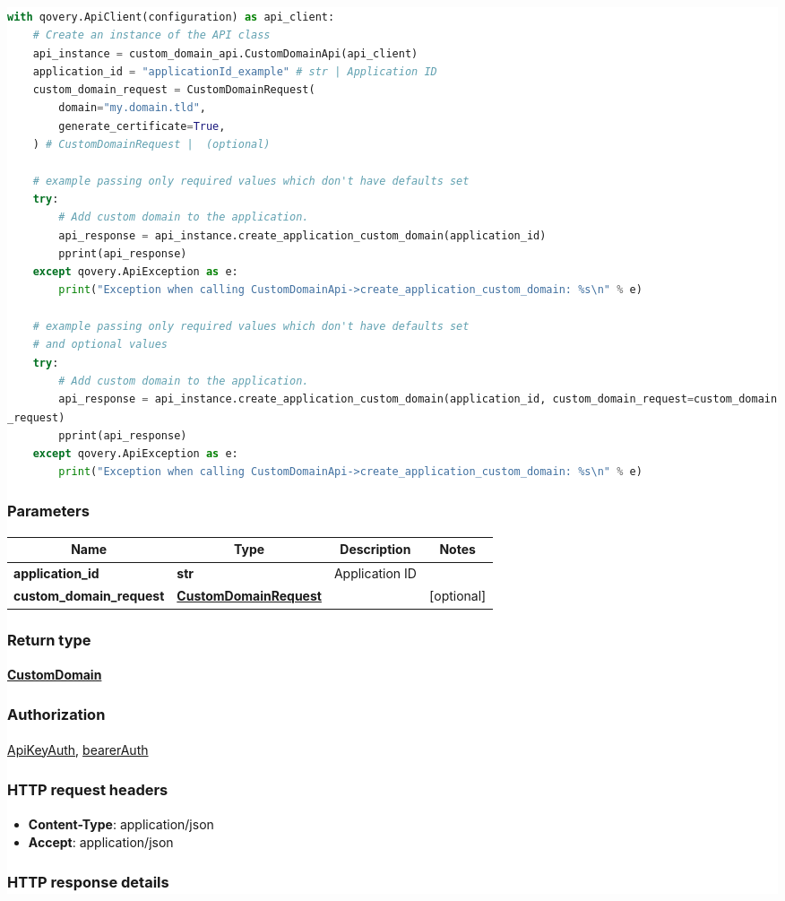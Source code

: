 ```python
with qovery.ApiClient(configuration) as api_client:
    # Create an instance of the API class
    api_instance = custom_domain_api.CustomDomainApi(api_client)
    application_id = "applicationId_example" # str | Application ID
    custom_domain_request = CustomDomainRequest(
        domain="my.domain.tld",
        generate_certificate=True,
    ) # CustomDomainRequest |  (optional)

    # example passing only required values which don't have defaults set
    try:
        # Add custom domain to the application.
        api_response = api_instance.create_application_custom_domain(application_id)
        pprint(api_response)
    except qovery.ApiException as e:
        print("Exception when calling CustomDomainApi->create_application_custom_domain: %s\n" % e)

    # example passing only required values which don't have defaults set
    # and optional values
    try:
        # Add custom domain to the application.
        api_response = api_instance.create_application_custom_domain(application_id, custom_domain_request=custom_domain_request)
        pprint(api_response)
    except qovery.ApiException as e:
        print("Exception when calling CustomDomainApi->create_application_custom_domain: %s\n" % e)
```


### Parameters

Name | Type | Description  | Notes
------------- | ------------- | ------------- | -------------
 **application_id** | **str**| Application ID |
 **custom_domain_request** | [**CustomDomainRequest**](CustomDomainRequest.md)|  | [optional]

### Return type

[**CustomDomain**](CustomDomain.md)

### Authorization

[ApiKeyAuth](../README.md#ApiKeyAuth), [bearerAuth](../README.md#bearerAuth)

### HTTP request headers

 - **Content-Type**: application/json
 - **Accept**: application/json


### HTTP response details
